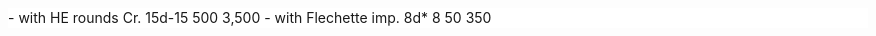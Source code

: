    </td>
   <td>
   </td>
   <td>
   </td>
  </tr>
  <tr>
   <td>- with HE rounds
   </td>
   <td>
   </td>
   <td>Cr.
   </td>
   <td>15d-15
   </td>
   <td>
   </td>
   <td>
   </td>
   <td>500
   </td>
   <td>3,500
   </td>
   <td>
   </td>
   <td>
   </td>
   <td>
   </td>
   <td>
   </td>
   <td>
   </td>
   <td>
   </td>
  </tr>
  <tr>
   <td>- with Flechette
   </td>
   <td>
   </td>
   <td>imp.
   </td>
   <td>8d*
   </td>
   <td>
   </td>
   <td>8
   </td>
   <td>50
   </td>
   <td>350
   </td>
   <td>
   </td>
   <td>
   </td>
   <td>
   </td>
   <td>
   </td>
   <td>
   </td>
   <td>